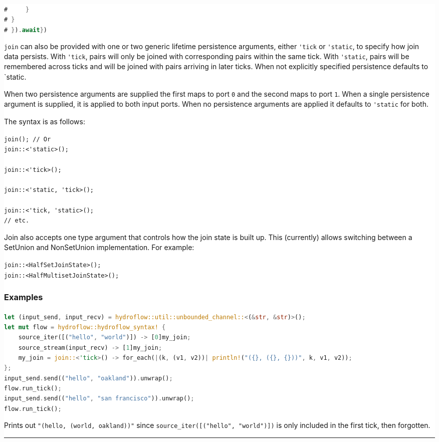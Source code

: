 ```rust
#     }
# }
# }).await})
```

`join` can also be provided with one or two generic lifetime persistence arguments, either
`'tick` or `'static`, to specify how join data persists. With `'tick`, pairs will only be
joined with corresponding pairs within the same tick. With `'static`, pairs will be remembered
across ticks and will be joined with pairs arriving in later ticks. When not explicitly
specified persistence defaults to `static.

When two persistence arguments are supplied the first maps to port `0` and the second maps to
port `1`.
When a single persistence argument is supplied, it is applied to both input ports.
When no persistence arguments are applied it defaults to `'static` for both.

The syntax is as follows:
```hydroflow,ignore
join(); // Or
join::<'static>();

join::<'tick>();

join::<'static, 'tick>();

join::<'tick, 'static>();
// etc.
```

Join also accepts one type argument that controls how the join state is built up. This (currently) allows switching between a SetUnion and NonSetUnion implementation.
For example:
```hydroflow,ignore
join::<HalfSetJoinState>();
join::<HalfMultisetJoinState>();
```

### Examples

```rust
let (input_send, input_recv) = hydroflow::util::unbounded_channel::<(&str, &str)>();
let mut flow = hydroflow::hydroflow_syntax! {
    source_iter([("hello", "world")]) -> [0]my_join;
    source_stream(input_recv) -> [1]my_join;
    my_join = join::<'tick>() -> for_each(|(k, (v1, v2))| println!("({}, ({}, {}))", k, v1, v2));
};
input_send.send(("hello", "oakland")).unwrap();
flow.run_tick();
input_send.send(("hello", "san francisco")).unwrap();
flow.run_tick();
```
Prints out `"(hello, (world, oakland))"` since `source_iter([("hello", "world")])` is only
included in the first tick, then forgotten.

---